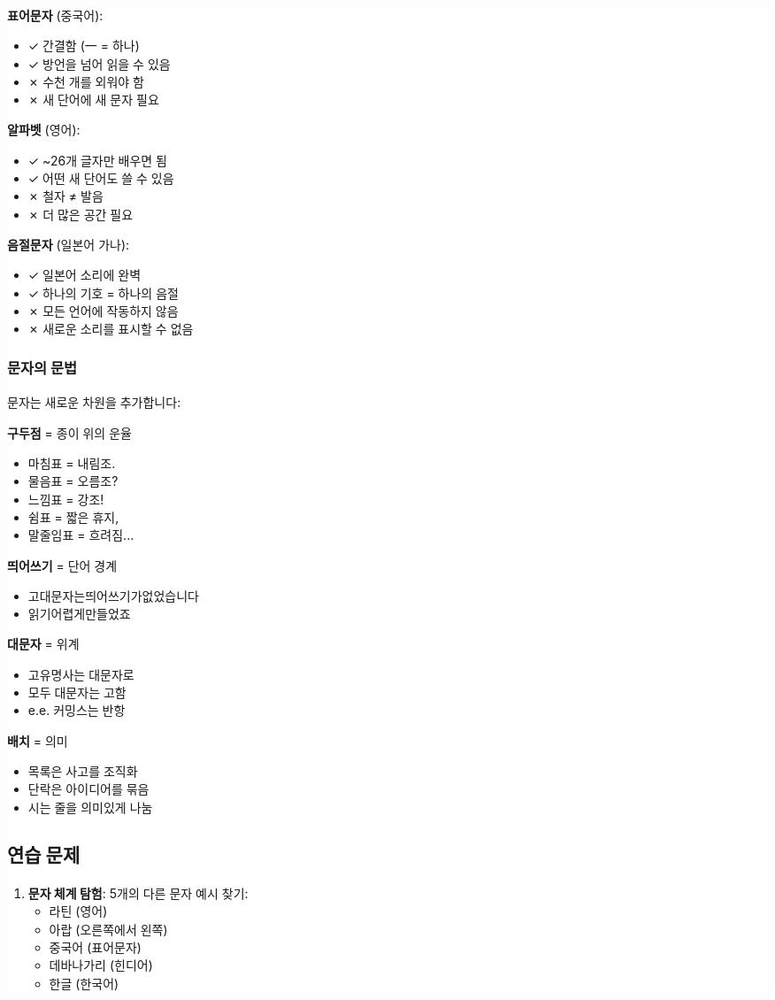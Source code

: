 **표어문자** (중국어):
- ✓ 간결함 (一 = 하나)
- ✓ 방언을 넘어 읽을 수 있음
- ✗ 수천 개를 외워야 함
- ✗ 새 단어에 새 문자 필요

**알파벳** (영어):
- ✓ ~26개 글자만 배우면 됨
- ✓ 어떤 새 단어도 쓸 수 있음
- ✗ 철자 ≠ 발음
- ✗ 더 많은 공간 필요

**음절문자** (일본어 가나):
- ✓ 일본어 소리에 완벽
- ✓ 하나의 기호 = 하나의 음절
- ✗ 모든 언어에 작동하지 않음
- ✗ 새로운 소리를 표시할 수 없음

### 문자의 문법

문자는 새로운 차원을 추가합니다:

**구두점** = 종이 위의 운율
- 마침표 = 내림조.
- 물음표 = 오름조?
- 느낌표 = 강조!
- 쉼표 = 짧은 휴지,
- 말줄임표 = 흐려짐...

**띄어쓰기** = 단어 경계
- 고대문자는띄어쓰기가없었습니다
- 읽기어렵게만들었죠

**대문자** = 위계
- 고유명사는 대문자로
- 모두 대문자는 고함
- e.e. 커밍스는 반항

**배치** = 의미
- 목록은 사고를 조직화
- 단락은 아이디어를 묶음
- 시는
  줄을
    의미있게
      나눔

## 연습 문제

1. **문자 체계 탐험**: 5개의 다른 문자 예시 찾기:
   - 라틴 (영어)
   - 아랍 (오른쪽에서 왼쪽)
   - 중국어 (표어문자)
   - 데바나가리 (힌디어)
   - 한글 (한국어)
